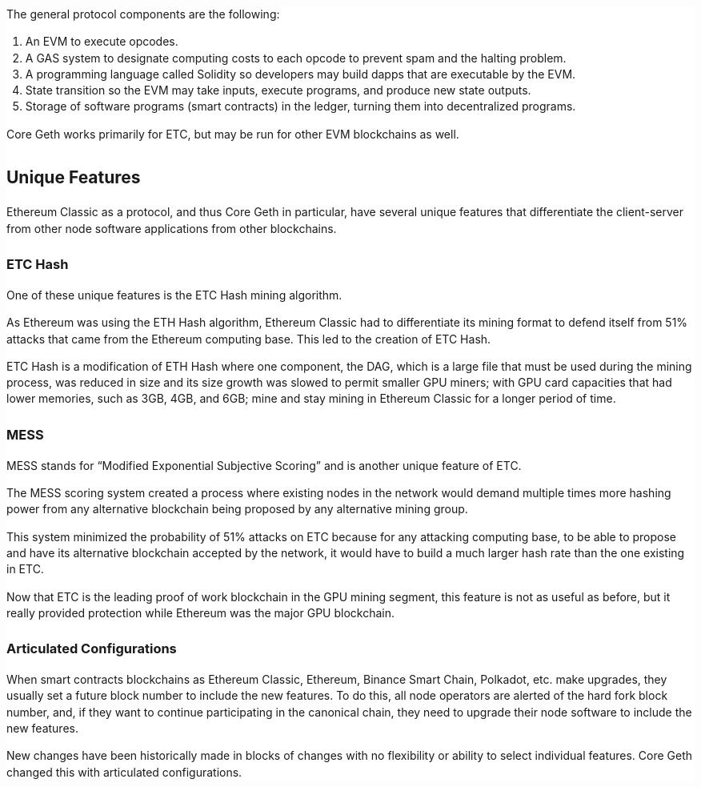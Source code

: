 The general protocol components are the following:

1. An EVM to execute opcodes.
2. A GAS system to designate computing costs to each opcode to prevent spam and the halting problem.
3. A programming language called Solidity so developers may build dapps that are executable by the EVM.
4. State transition so the EVM may take inputs, execute programs, and produce new state outputs.
5. Storage of software programs (smart contracts) in the ledger, turning them into decentralized programs.

Core Geth works primarily for ETC, but may be run for other EVM blockchains as well.

## Unique Features

Ethereum Classic as a protocol, and thus Core Geth in particular, have several unique features that differentiate the client-server from other node software applications from other blockchains.

### ETC Hash

One of these unique features is the ETC Hash mining algorithm.

As Ethereum was using the ETH Hash algorithm, Ethereum Classic had to differentiate its mining format to defend itself from 51% attacks that came from the Ethereum computing base. This led to the creation of ETC Hash.

ETC Hash is a modification of ETH Hash where one component, the DAG, which is a large file that must be used during the mining process, was reduced in size and its size growth was slowed to permit smaller GPU miners; with GPU card capacities that had lower memories, such as 3GB, 4GB, and 6GB; mine and stay mining in Ethereum Classic for a longer period of time.

### MESS

MESS stands for “Modified Exponential Subjective Scoring” and is another unique feature of ETC.

The MESS scoring system created a process where existing nodes in the network would demand multiple times more hashing power from any alternative blockchain being proposed by any alternative mining group.

This system minimized the probability of 51% attacks on ETC because for any attacking computing base, to be able to propose and have its alternative blockchain accepted by the network, it would have to build a much larger hash rate than the one existing in ETC.

Now that ETC is the leading proof of work blockchain in the GPU mining segment, this feature is not as useful as before, but it really provided protection while Ethereum was the major GPU blockchain.

### Articulated Configurations

When smart contracts blockchains as Ethereum Classic, Ethereum, Binance Smart Chain, Polkadot, etc. make upgrades, they usually set a future block number to include the new features. To do this, all node operators are alerted of the hard fork block number, and, if they want to continue participating in the canonical chain, they need to upgrade their node software to include the new features.

New changes have been historically made in blocks of changes with no flexibility or ability to select individual features. Core Geth changed this with articulated configurations.
